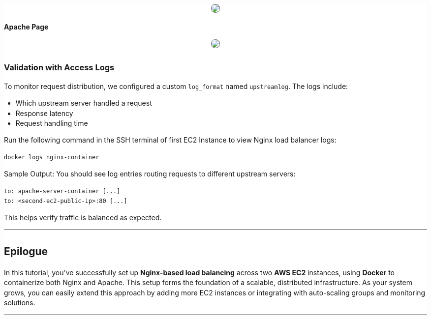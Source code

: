 <p align="center">
    <img src="{{BlogImagesPath}}/nginx-page.png" style="width: 70%; height: auto; border: 1px solid gray; border-radius: 8px;"/>
</p>

**Apache Page**

<p align="center">
    <img src="{{BlogImagesPath}}/apache-page.png" style="width: 60%; height: auto; border: 1px solid gray; border-radius: 8px;"/>
</p>

###  Validation with Access Logs

To monitor request distribution, we configured a custom `log_format` named `upstreamlog`. The logs include:
- Which upstream server handled a request
- Response latency
- Request handling time

Run the following command in the SSH terminal of first EC2 Instance to view Nginx load balancer logs:
  ```bash
  docker logs nginx-container
  ```

  Sample Output:
  You should see log entries routing requests to different upstream servers:

  ```
  to: apache-server-container [...]
  to: <second-ec2-public-ip>:80 [...]
  ```

This helps verify traffic is balanced as expected.

---

## Epilogue

In this tutorial, you've successfully set up **Nginx-based load balancing** across two **AWS EC2** instances, using **Docker** to containerize both Nginx and Apache. This setup forms the foundation of a scalable, distributed infrastructure. As your system grows, you can easily extend this approach by adding more EC2 instances or integrating with auto-scaling groups and monitoring solutions.

---
